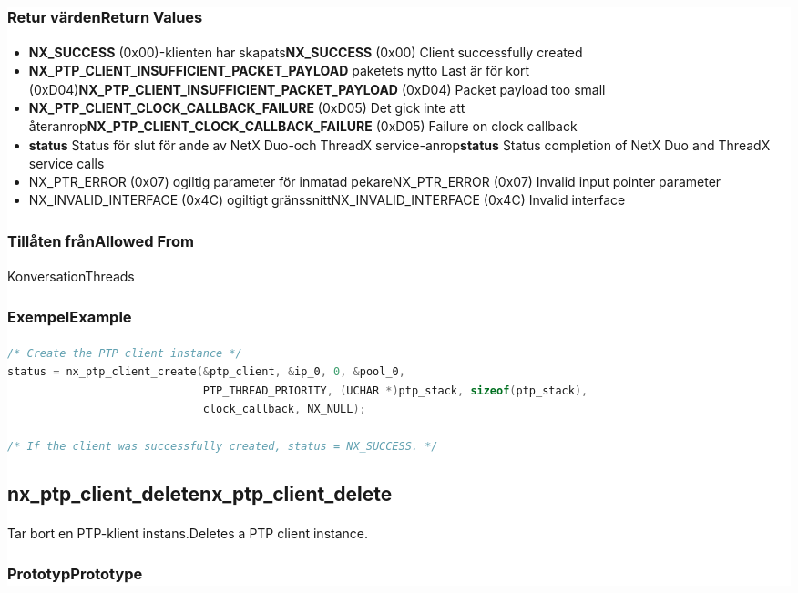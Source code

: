 ### <a name="return-values"></a><span data-ttu-id="475ee-124">Retur värden</span><span class="sxs-lookup"><span data-stu-id="475ee-124">Return Values</span></span>
* <span data-ttu-id="475ee-125">**NX_SUCCESS** (0x00)-klienten har skapats</span><span class="sxs-lookup"><span data-stu-id="475ee-125">**NX_SUCCESS** (0x00) Client successfully created</span></span>
* <span data-ttu-id="475ee-126">**NX_PTP_CLIENT_INSUFFICIENT_PACKET_PAYLOAD** paketets nytto Last är för kort (0xD04)</span><span class="sxs-lookup"><span data-stu-id="475ee-126">**NX_PTP_CLIENT_INSUFFICIENT_PACKET_PAYLOAD** (0xD04) Packet payload too small</span></span>
* <span data-ttu-id="475ee-127">**NX_PTP_CLIENT_CLOCK_CALLBACK_FAILURE** (0xD05) Det gick inte att återanrop</span><span class="sxs-lookup"><span data-stu-id="475ee-127">**NX_PTP_CLIENT_CLOCK_CALLBACK_FAILURE** (0xD05) Failure on clock callback</span></span>
* <span data-ttu-id="475ee-128">**status** Status för slut för ande av NetX Duo-och ThreadX service-anrop</span><span class="sxs-lookup"><span data-stu-id="475ee-128">**status** Status completion of NetX Duo and ThreadX service calls</span></span>
* <span data-ttu-id="475ee-129">NX_PTR_ERROR (0x07) ogiltig parameter för inmatad pekare</span><span class="sxs-lookup"><span data-stu-id="475ee-129">NX_PTR_ERROR (0x07) Invalid input pointer parameter</span></span>
* <span data-ttu-id="475ee-130">NX_INVALID_INTERFACE (0x4C) ogiltigt gränssnitt</span><span class="sxs-lookup"><span data-stu-id="475ee-130">NX_INVALID_INTERFACE (0x4C) Invalid interface</span></span>

### <a name="allowed-from"></a><span data-ttu-id="475ee-131">Tillåten från</span><span class="sxs-lookup"><span data-stu-id="475ee-131">Allowed From</span></span>
<span data-ttu-id="475ee-132">Konversation</span><span class="sxs-lookup"><span data-stu-id="475ee-132">Threads</span></span>

### <a name="example"></a><span data-ttu-id="475ee-133">Exempel</span><span class="sxs-lookup"><span data-stu-id="475ee-133">Example</span></span>
```C
/* Create the PTP client instance */
status = nx_ptp_client_create(&ptp_client, &ip_0, 0, &pool_0, 
                              PTP_THREAD_PRIORITY, (UCHAR *)ptp_stack, sizeof(ptp_stack),
                              clock_callback, NX_NULL);

/* If the client was successfully created, status = NX_SUCCESS. */
```

## <a name="nx_ptp_client_delete"></a><span data-ttu-id="475ee-134">nx_ptp_client_delete</span><span class="sxs-lookup"><span data-stu-id="475ee-134">nx_ptp_client_delete</span></span>

<span data-ttu-id="475ee-135">Tar bort en PTP-klient instans.</span><span class="sxs-lookup"><span data-stu-id="475ee-135">Deletes a PTP client instance.</span></span>

### <a name="prototype"></a><span data-ttu-id="475ee-136">Prototyp</span><span class="sxs-lookup"><span data-stu-id="475ee-136">Prototype</span></span>
